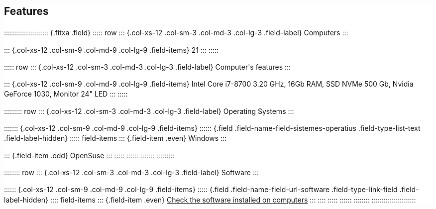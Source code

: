 ## Features

:::::::::::::::::::::: {.fitxa .field}
::::: row
::: {.col-xs-12 .col-sm-3 .col-md-3 .col-lg-3 .field-label}
Computers
:::

::: {.col-xs-12 .col-sm-9 .col-md-9 .col-lg-9 .field-items}
21
:::
:::::

::::: row
::: {.col-xs-12 .col-sm-3 .col-md-3 .col-lg-3 .field-label}
Computer\'s features
:::

::: {.col-xs-12 .col-sm-9 .col-md-9 .col-lg-9 .field-items}
Intel Core i7-8700 3.20 GHz, 16Gb RAM, SSD NVMe 500 Gb, Nvidia GeForce
1030, Monitor 24\" LED
:::
:::::

::::::::: row
::: {.col-xs-12 .col-sm-3 .col-md-3 .col-lg-3 .field-label}
Operating Systems
:::

::::::: {.col-xs-12 .col-sm-9 .col-md-9 .col-lg-9 .field-items}
:::::: {.field .field-name-field-sistemes-operatius .field-type-list-text .field-label-hidden}
::::: field-items
::: {.field-item .even}
Windows
:::

::: {.field-item .odd}
OpenSuse
:::
:::::
::::::
:::::::
:::::::::

:::::::: row
::: {.col-xs-12 .col-sm-3 .col-md-3 .col-lg-3 .field-label}
Software
:::

:::::: {.col-xs-12 .col-sm-9 .col-md-9 .col-lg-9 .field-items}
::::: {.field .field-name-field-url-software .field-type-link-field .field-label-hidden}
:::: field-items
::: {.field-item .even}
[Check the software installed on
computers](https://www.fib.upc.edu/en/fib/it-services/software-installed-computers)
:::
::::
:::::
::::::
::::::::
::::::::::::::::::::::
